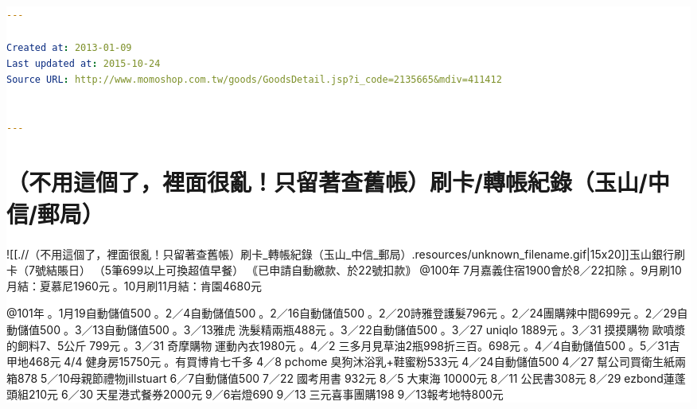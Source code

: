 ```yaml
---

Created at: 2013-01-09
Last updated at: 2015-10-24
Source URL: http://www.momoshop.com.tw/goods/GoodsDetail.jsp?i_code=2135665&mdiv=411412


---
```


# （不用這個了，裡面很亂！只留著查舊帳）刷卡/轉帳紀錄（玉山/中信/郵局）


![[.//（不用這個了，裡面很亂！只留著查舊帳）刷卡_轉帳紀錄（玉山_中信_郵局）.resources/unknown_filename.gif\|15x20]]玉山銀行刷卡（7號結賬日）
（5筆699以上可換超值早餐）
｟已申請自動繳款、於22號扣款｠
@100年
7月嘉義住宿1900會於8／22扣除
。9月刷10月結：夏慕尼1960元
。10月刷11月結：肯園4680元

@101年
。1月19自動儲值500
。2／4自動儲值500
。2／16自動儲值500
。2／20詩雅登護髮796元
。2／24團購辣中間699元
。2／29自動儲值500
。3／13自動儲值500
。3／13雅虎 洗髮精兩瓶488元
。3／22自動儲值500
。3／27 uniqlo 1889元
。3／31 摸摸購物 歐噴漿的飼料7、5公斤 799元
。3／31 奇摩購物 運動內衣1980元
。4／2 三多月見草油2瓶998折三百。698元
。4／4自動儲值500
。5／31吉甲地468元
4/4 健身房15750元
。有買博肯七千多
4／8 pchome 臭狗沐浴乳+鞋蜜粉533元
4／24自動儲值500
4／27 幫公司買衛生紙兩箱878
5／10母親節禮物jillstuart
6／7自動儲值500
7／22 國考用書 932元
8／5 大東海 10000元
8／11 公民書308元
8／29 ezbond蓮蓬頭組210元
6／30 天星港式餐券2000元
9／6岩燈690
9／13 三元喜事團購198
9／13報考地特800元
